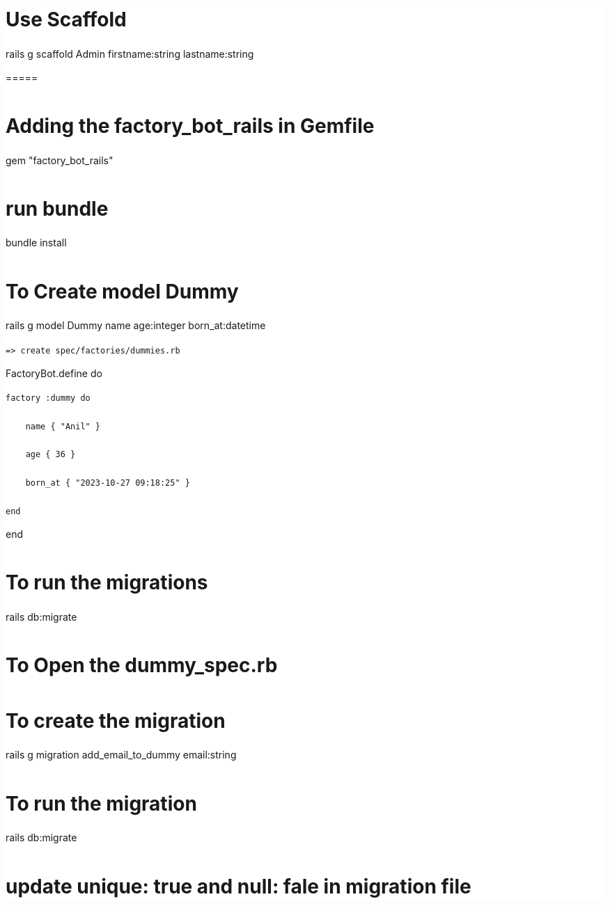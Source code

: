 # Use Scaffold

rails g scaffold Admin firstname:string lastname:string

=====

# Adding the factory_bot_rails in Gemfile

gem "factory_bot_rails"

# run bundle

bundle install

# To Create model Dummy

rails g model Dummy name age:integer born_at:datetime

    => create spec/factories/dummies.rb

FactoryBot.define do

    factory :dummy do

        name { "Anil" }

        age { 36 }

        born_at { "2023-10-27 09:18:25" }

    end

end

# To run the migrations

rails db:migrate

# To Open the dummy_spec.rb

# To create the migration

rails g migration add_email_to_dummy email:string

# To run the migration

rails db:migrate

# update unique: true and null: fale in migration file
